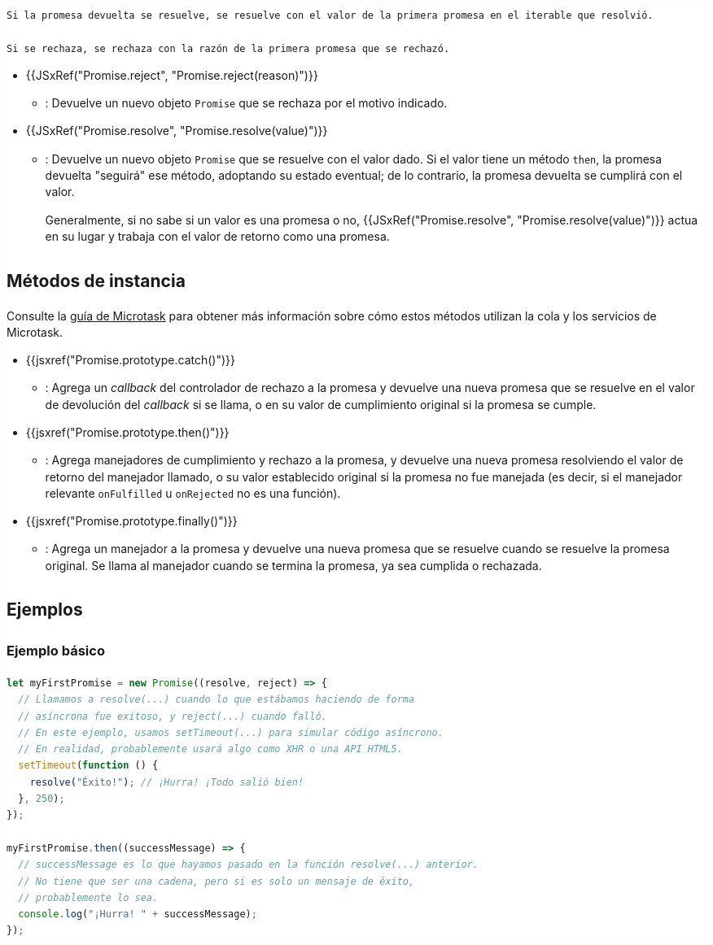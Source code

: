     Si la promesa devuelta se resuelve, se resuelve con el valor de la primera promesa en el iterable que resolvió.

    Si se rechaza, se rechaza con la razón de la primera promesa que se rechazó.

- {{JSxRef("Promise.reject", "Promise.reject(reason)")}}
  - : Devuelve un nuevo objeto `Promise` que se rechaza por el motivo indicado.
- {{JSxRef("Promise.resolve", "Promise.resolve(value)")}}

  - : Devuelve un nuevo objeto `Promise` que se resuelve con el valor dado. Si el valor tiene un método `then`, la promesa devuelta "seguirá" ese método, adoptando su estado eventual; de lo contrario, la promesa devuelta se cumplirá con el valor.

    Generalmente, si no sabe si un valor es una promesa o no, {{JSxRef("Promise.resolve", "Promise.resolve(value)")}} actua en su lugar y trabaja con el valor de retorno como una promesa.

## Métodos de instancia

Consulte la [guía de Microtask](/es/docs/Web/API/HTML_DOM_API/Microtask_guide) para obtener más información sobre cómo estos métodos utilizan la cola y los servicios de Microtask.

- {{jsxref("Promise.prototype.catch()")}}

  - : Agrega un _callback_ del controlador de rechazo a la promesa y devuelve una nueva promesa que se resuelve en el valor de devolución del _callback_ si se llama, o en su valor de cumplimiento original si la promesa se cumple.

- {{jsxref("Promise.prototype.then()")}}
  - : Agrega manejadores de cumplimiento y rechazo a la promesa, y devuelve una nueva promesa resolviendo el valor de retorno del manejador llamado, o su valor establecido original si la promesa no fue manejada (es decir, si el manejador relevante `onFulfilled` u `onRejected` no es una función).
- {{jsxref("Promise.prototype.finally()")}}
  - : Agrega un manejador a la promesa y devuelve una nueva promesa que se resuelve cuando se resuelve la promesa original. Se llama al manejador cuando se termina la promesa, ya sea cumplida o rechazada.

## Ejemplos

### Ejemplo básico

```js
let myFirstPromise = new Promise((resolve, reject) => {
  // Llamamos a resolve(...) cuando lo que estábamos haciendo de forma
  // asíncrona fue exitoso, y reject(...) cuando falló.
  // En este ejemplo, usamos setTimeout(...) para simular código asíncrono.
  // En realidad, probablemente usará algo como XHR o una API HTML5.
  setTimeout(function () {
    resolve("Éxito!"); // ¡Hurra! ¡Todo salió bien!
  }, 250);
});

myFirstPromise.then((successMessage) => {
  // successMessage es lo que hayamos pasado en la función resolve(...) anterior.
  // No tiene que ser una cadena, pero si es solo un mensaje de éxito,
  // probablemente lo sea.
  console.log("¡Hurra! " + successMessage);
});
```
